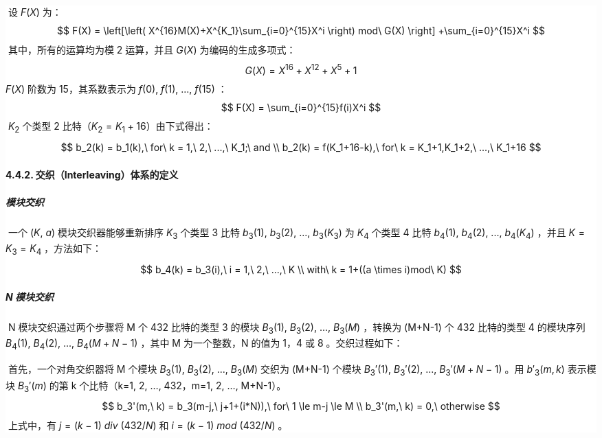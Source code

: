​	设 $F(X)$ 为：
$$
F(X) = 
\left[\left(
X^{16}M(X)+X^{K_1}\sum_{i=0}^{15}X^i
\right)
mod\ G(X)
\right]
+\sum_{i=0}^{15}X^i
$$
​	其中，所有的运算均为模 2 运算，并且 $G(X)$ 为编码的生成多项式：
$$
G(X) = X^{16} + X^{12} + X^{5} + 1
$$
​	$F(X)$ 阶数为 15，其系数表示为 $f(0),\ f(1),\ ...,\ f(15)$ ：
$$
F(X) = \sum_{i=0}^{15}f(i)X^i
$$
​	$K_2$ 个类型 2 比特（$K_2 = K_1+16$）由下式得出：
$$
b_2(k) = b_1(k),\ for\ k = 1,\ 2,\ ...,\ K_1;\ and \\
b_2(k) = f(K_1+16-k),\ for\ k = K_1+1,K_1+2,\ ...,\ K_1+16
$$

#### 4.4.2. 交织（Interleaving）体系的定义

##### 模块交织

​	一个 $(K,\ a)$ 模块交织器能够重新排序 $K_3$ 个类型 3 比特 $b_3(1),\ b_3(2),\ ...,\ b_3(K_3)$ 为 $K_4$ 个类型 4 比特 $b_4(1),\ b_4(2),\ ...,\ b_4(K_4)$ ，并且 $K = K_3 = K_4$ ，方法如下：
$$
b_4(k) = b_3(i),\ i = 1,\ 2,\ ...,\ K \\
with\ k = 1+((a \times i)mod\ K)
$$

##### N 模块交织

​	N 模块交织通过两个步骤将 M 个 432 比特的类型 3 的模块 $B_3(1),\ B_3(2),\ ...,\ B_3(M)$ ，转换为 (M+N-1) 个 432 比特的类型 4 的模块序列 $B_4(1),\ B_4(2),\ ...,\ B_4(M+N-1)$ ，其中 M 为一个整数，N 的值为 1，4 或 8 。交织过程如下：

​	首先，一个对角交织器将 M 个模块 $B_3(1),\ B_3(2),\ ...,\ B_3(M)$ 交织为 (M+N-1) 个模块 $B_3'(1),\ B_3'(2),\ ...,\ B_3'(M+N-1)$ 。用 $b'_3(m,k)$ 表示模块 $B_3'(m)$ 的第 k 个比特（k=1, 2, …, 432，m=1, 2, …, M+N-1）。
$$
b_3'(m,\ k) = b_3(m-j,\ j+1+(i*N)),\ for\ 1 \le m-j \le M \\
b_3'(m,\ k) = 0,\ otherwise
$$
​	上式中，有 $j = (k-1)\ div\ (432/N)$ 和 $i = (k-1)\ mod\ (432/N)$ 。
